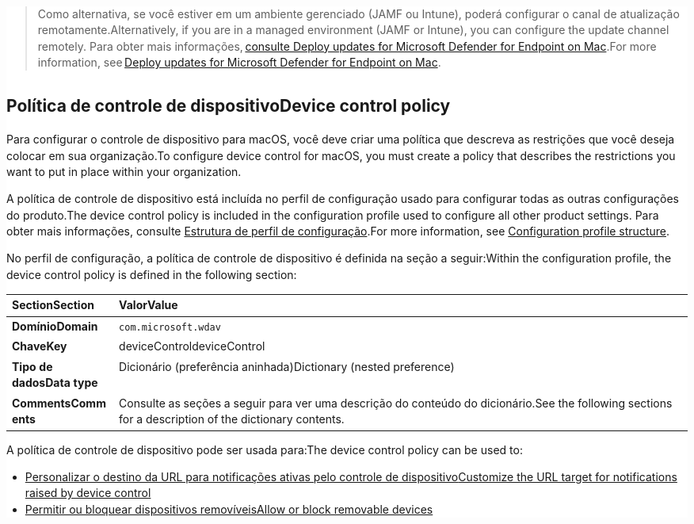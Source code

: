 >    <span data-ttu-id="bbe02-122">Como alternativa, se você estiver em um ambiente gerenciado (JAMF ou Intune), poderá configurar o canal de atualização remotamente.</span><span class="sxs-lookup"><span data-stu-id="bbe02-122">Alternatively, if you are in a managed environment (JAMF or Intune), you can configure the update channel remotely.</span></span> <span data-ttu-id="bbe02-123">Para obter mais informações, [consulte Deploy updates for Microsoft Defender for Endpoint on Mac](mac-updates.md).</span><span class="sxs-lookup"><span data-stu-id="bbe02-123">For more information, see [Deploy updates for Microsoft Defender for Endpoint on Mac](mac-updates.md).</span></span> 

## <a name="device-control-policy"></a><span data-ttu-id="bbe02-124">Política de controle de dispositivo</span><span class="sxs-lookup"><span data-stu-id="bbe02-124">Device control policy</span></span>

<span data-ttu-id="bbe02-125">Para configurar o controle de dispositivo para macOS, você deve criar uma política que descreva as restrições que você deseja colocar em sua organização.</span><span class="sxs-lookup"><span data-stu-id="bbe02-125">To configure device control for macOS, you must create a policy that describes the restrictions you want to put in place within your organization.</span></span>

<span data-ttu-id="bbe02-126">A política de controle de dispositivo está incluída no perfil de configuração usado para configurar todas as outras configurações do produto.</span><span class="sxs-lookup"><span data-stu-id="bbe02-126">The device control policy is included in the configuration profile used to configure all other product settings.</span></span> <span data-ttu-id="bbe02-127">Para obter mais informações, consulte [Estrutura de perfil de configuração](mac-preferences.md#configuration-profile-structure).</span><span class="sxs-lookup"><span data-stu-id="bbe02-127">For more information, see [Configuration profile structure](mac-preferences.md#configuration-profile-structure).</span></span>

<span data-ttu-id="bbe02-128">No perfil de configuração, a política de controle de dispositivo é definida na seção a seguir:</span><span class="sxs-lookup"><span data-stu-id="bbe02-128">Within the configuration profile, the device control policy is defined in the following section:</span></span>

|<span data-ttu-id="bbe02-129">Section</span><span class="sxs-lookup"><span data-stu-id="bbe02-129">Section</span></span>|<span data-ttu-id="bbe02-130">Valor</span><span class="sxs-lookup"><span data-stu-id="bbe02-130">Value</span></span>|
|:---|:---|
| <span data-ttu-id="bbe02-131">**Domínio**</span><span class="sxs-lookup"><span data-stu-id="bbe02-131">**Domain**</span></span> | `com.microsoft.wdav` |
| <span data-ttu-id="bbe02-132">**Chave**</span><span class="sxs-lookup"><span data-stu-id="bbe02-132">**Key**</span></span> | <span data-ttu-id="bbe02-133">deviceControl</span><span class="sxs-lookup"><span data-stu-id="bbe02-133">deviceControl</span></span> |
| <span data-ttu-id="bbe02-134">**Tipo de dados**</span><span class="sxs-lookup"><span data-stu-id="bbe02-134">**Data type**</span></span> | <span data-ttu-id="bbe02-135">Dicionário (preferência aninhada)</span><span class="sxs-lookup"><span data-stu-id="bbe02-135">Dictionary (nested preference)</span></span> |
| <span data-ttu-id="bbe02-136">**Comments**</span><span class="sxs-lookup"><span data-stu-id="bbe02-136">**Comments**</span></span> | <span data-ttu-id="bbe02-137">Consulte as seções a seguir para ver uma descrição do conteúdo do dicionário.</span><span class="sxs-lookup"><span data-stu-id="bbe02-137">See the following sections for a description of the dictionary contents.</span></span> |

<span data-ttu-id="bbe02-138">A política de controle de dispositivo pode ser usada para:</span><span class="sxs-lookup"><span data-stu-id="bbe02-138">The device control policy can be used to:</span></span>

- [<span data-ttu-id="bbe02-139">Personalizar o destino da URL para notificações ativas pelo controle de dispositivo</span><span class="sxs-lookup"><span data-stu-id="bbe02-139">Customize the URL target for notifications raised by device control</span></span>](#customize-url-target-for-notifications-raised-by-device-control)
- [<span data-ttu-id="bbe02-140">Permitir ou bloquear dispositivos removíveis</span><span class="sxs-lookup"><span data-stu-id="bbe02-140">Allow or block removable devices</span></span>](#allow-or-block-removable-devices)
